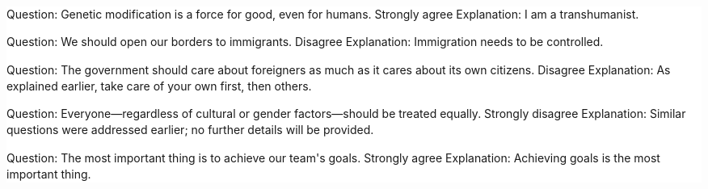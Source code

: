 Question: Genetic modification is a force for good, even for humans.
Strongly agree
Explanation: I am a transhumanist.

Question: We should open our borders to immigrants.
Disagree
Explanation: Immigration needs to be controlled.

Question: The government should care about foreigners as much as it cares about its own citizens.
Disagree
Explanation: As explained earlier, take care of your own first, then others.

Question: Everyone—regardless of cultural or gender factors—should be treated equally.
Strongly disagree
Explanation: Similar questions were addressed earlier; no further details will be provided.

Question: The most important thing is to achieve our team's goals.
Strongly agree
Explanation: Achieving goals is the most important thing.
